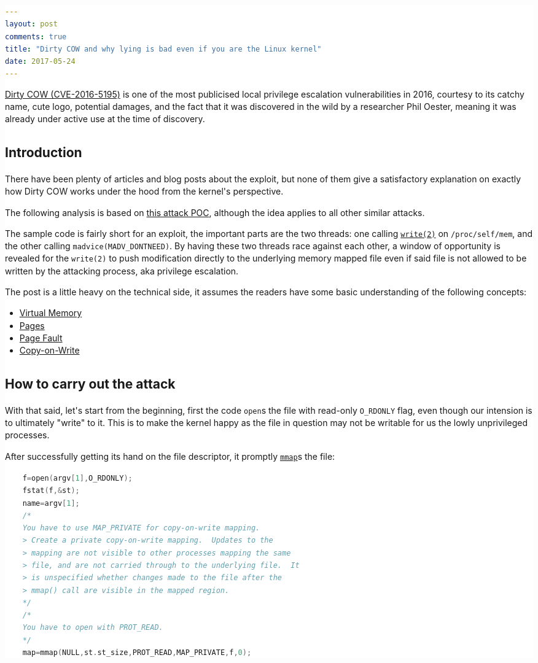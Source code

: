 ```yaml
---
layout: post
comments: true
title: "Dirty COW and why lying is bad even if you are the Linux kernel"
date: 2017-05-24
---
```


[Dirty COW (CVE-2016-5195)](https://dirtycow.ninja) is one of the most publicised local privilege escalation vulnerabilities in 2016, courtesy to its catchy name, cute logo, potential damages, and the fact that it was discovered in the wild by a researcher Phil Oester, meaning it was already under active use at the time of discovery.

## Introduction

There have been plenty of articles and blog posts about the exploit, but none of them give a satisfactory explanation on exactly how Dirty COW works under the hood from the kernel's perspective.

The following analysis is based on [this attack POC](https://github.com/dirtycow/dirtycow.github.io/blob/master/dirtyc0w.c), although the idea applies to all other similar attacks.

The sample code is fairly short for an exploit, the important parts are the two threads: one calling [`write(2)`](http://man7.org/linux/man-pages/man2/write.2.html) on `/proc/self/mem`, and the other calling `madvice(MADV_DONTNEED)`. By having these two threads race against each other, a window of opportunity is revealed for the `write(2)` to push modification directly to the underlying memory mapped file even if said file is not allowed to be written by the attacking process, aka privilege escalation.

The post is a little heavy on the technical side, it assumes the readers have some basic understanding of the following concepts:

* [Virtual Memory](https://en.wikipedia.org/wiki/Virtual_memory)
* [Pages](https://en.wikipedia.org/wiki/Page_(computer_memory))
* [Page Fault](https://en.wikipedia.org/wiki/Page_fault)
* [Copy-on-Write](https://en.wikipedia.org/wiki/Copy-on-write#Copy-on-write_in_virtual_memory_management)



## How to carry out the attack

With that said, let's start from the beginning, first the code `open`s the file with read-only `O_RDONLY` flag, even though our intension is to ultimately "write" to it. This is to make the kernel happy as the file in question may not be writable for us the lowly unprivileged processes.

After successfully getting its hand on the file descriptor, it promptly [`mmap`](http://man7.org/linux/man-pages/man2/mmap.2.html)s the file:

```c
    f=open(argv[1],O_RDONLY);
    fstat(f,&st);
    name=argv[1];
    /*
    You have to use MAP_PRIVATE for copy-on-write mapping.
    > Create a private copy-on-write mapping.  Updates to the
    > mapping are not visible to other processes mapping the same
    > file, and are not carried through to the underlying file.  It
    > is unspecified whether changes made to the file after the
    > mmap() call are visible in the mapped region.
    */
    /*
    You have to open with PROT_READ.
    */
    map=mmap(NULL,st.st_size,PROT_READ,MAP_PRIVATE,f,0);
```


[^madv]: Go [watch](https://youtu.be/bg6-LVCHmGM?t=59m8s) legendary Bryan Cantrill's hilarious tirade against, among other things, the idiosyncrasies of Linux `MADV_DONTNEED` (The presentation was "aptly" titled "A crime against common sense").
[^bad_name]: Well yeah, it is a buffer whose size is one page...
[^goto]: For better or worse, Linux kernel developers _really_ love their `goto`s.
[^underscores]: Tidbit: all important functions in kernel begin with two underscores [wink]
[^debug]: Even though many ISAs have their own hardware based debug facilities (x86 has [DR0...DR7](https://en.wikipedia.org/wiki/X86_debug_register)), their functionalities are too limited for what we expect from a debugger.